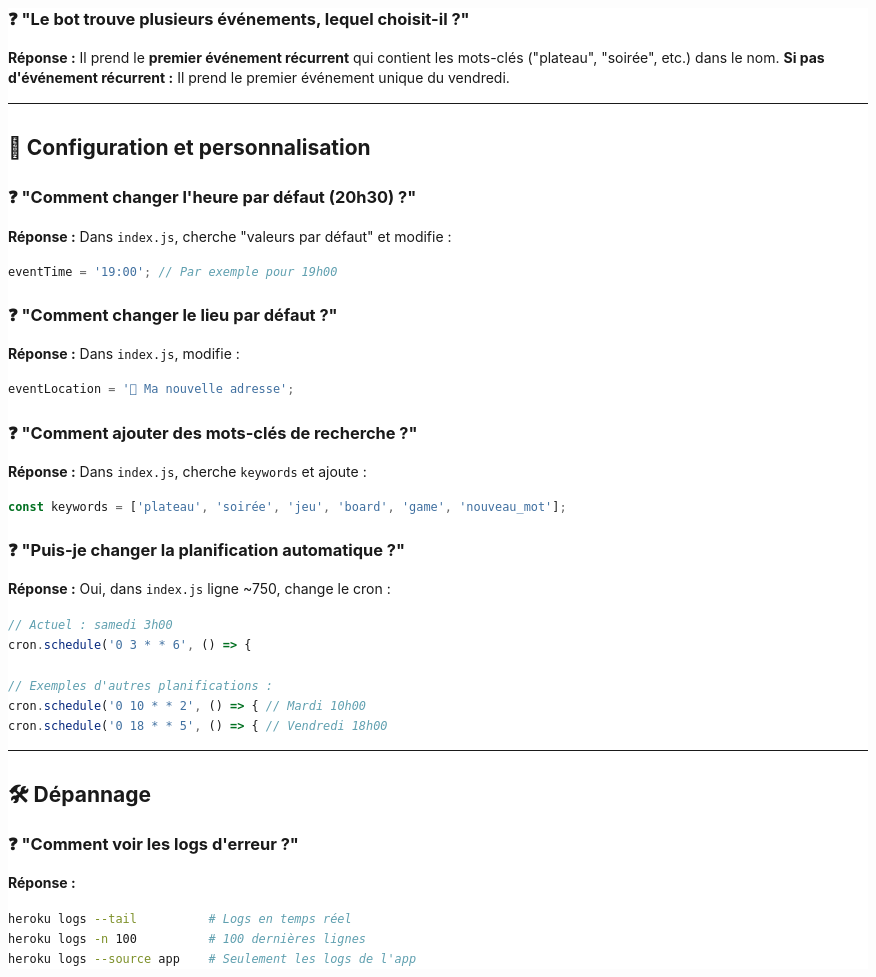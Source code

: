 ### ❓ "Le bot trouve plusieurs événements, lequel choisit-il ?"
**Réponse :** Il prend le **premier événement récurrent** qui contient les mots-clés ("plateau", "soirée", etc.) dans le nom.
**Si pas d'événement récurrent :** Il prend le premier événement unique du vendredi.

---

## 🔧 Configuration et personnalisation

### ❓ "Comment changer l'heure par défaut (20h30) ?"
**Réponse :** Dans `index.js`, cherche "valeurs par défaut" et modifie :
```javascript
eventTime = '19:00'; // Par exemple pour 19h00
```

### ❓ "Comment changer le lieu par défaut ?"
**Réponse :** Dans `index.js`, modifie :
```javascript
eventLocation = '📍 Ma nouvelle adresse';
```

### ❓ "Comment ajouter des mots-clés de recherche ?"
**Réponse :** Dans `index.js`, cherche `keywords` et ajoute :
```javascript
const keywords = ['plateau', 'soirée', 'jeu', 'board', 'game', 'nouveau_mot'];
```

### ❓ "Puis-je changer la planification automatique ?"
**Réponse :** Oui, dans `index.js` ligne ~750, change le cron :
```javascript
// Actuel : samedi 3h00
cron.schedule('0 3 * * 6', () => {

// Exemples d'autres planifications :
cron.schedule('0 10 * * 2', () => { // Mardi 10h00
cron.schedule('0 18 * * 5', () => { // Vendredi 18h00
```

---

## 🛠️ Dépannage

### ❓ "Comment voir les logs d'erreur ?"
**Réponse :** 
```bash
heroku logs --tail          # Logs en temps réel
heroku logs -n 100          # 100 dernières lignes
heroku logs --source app    # Seulement les logs de l'app
```
